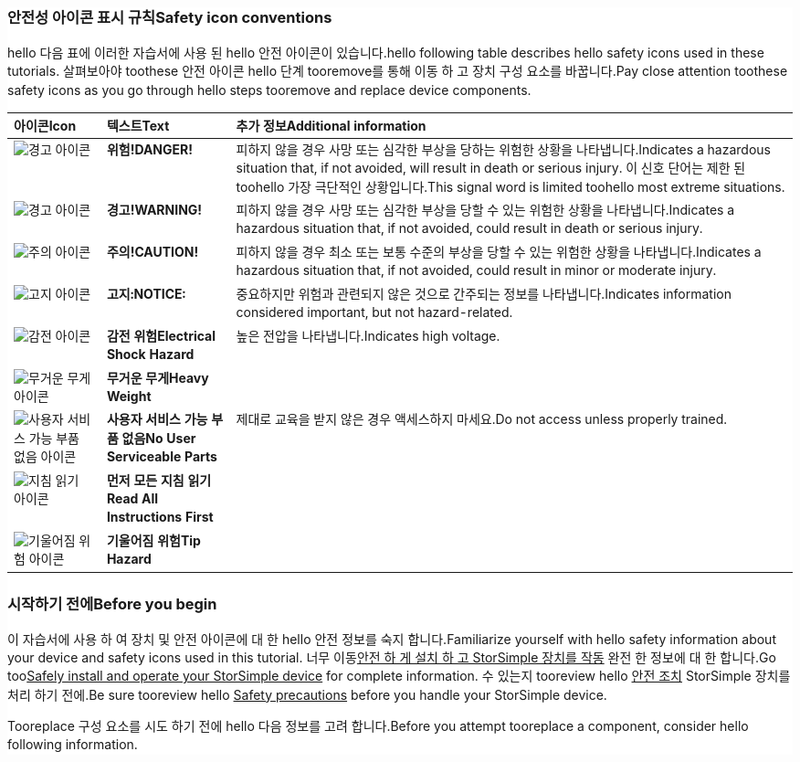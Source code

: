 
### <a name="safety-icon-conventions"></a><span data-ttu-id="30abe-108">안전성 아이콘 표시 규칙</span><span class="sxs-lookup"><span data-stu-id="30abe-108">Safety icon conventions</span></span>
<span data-ttu-id="30abe-109">hello 다음 표에 이러한 자습서에 사용 된 hello 안전 아이콘이 있습니다.</span><span class="sxs-lookup"><span data-stu-id="30abe-109">hello following table describes hello safety icons used in these tutorials.</span></span> <span data-ttu-id="30abe-110">살펴보아야 toothese 안전 아이콘 hello 단계 tooremove를 통해 이동 하 고 장치 구성 요소를 바꿉니다.</span><span class="sxs-lookup"><span data-stu-id="30abe-110">Pay close attention toothese safety icons as you go through hello steps tooremove and replace device components.</span></span>

| <span data-ttu-id="30abe-111">아이콘</span><span class="sxs-lookup"><span data-stu-id="30abe-111">Icon</span></span> | <span data-ttu-id="30abe-112">텍스트</span><span class="sxs-lookup"><span data-stu-id="30abe-112">Text</span></span> | <span data-ttu-id="30abe-113">추가 정보</span><span class="sxs-lookup"><span data-stu-id="30abe-113">Additional information</span></span> |
|:--- |:--- |:--- |
| ![경고 아이콘](./media/storsimple-hardware-component-replacement/Warning.png) |<span data-ttu-id="30abe-115">**위험!**</span><span class="sxs-lookup"><span data-stu-id="30abe-115">**DANGER!**</span></span> |<span data-ttu-id="30abe-116">피하지 않을 경우 사망 또는 심각한 부상을 당하는 위험한 상황을 나타냅니다.</span><span class="sxs-lookup"><span data-stu-id="30abe-116">Indicates a hazardous situation that, if not avoided, will result in death or serious injury.</span></span> <span data-ttu-id="30abe-117">이 신호 단어는 제한 된 toohello 가장 극단적인 상황입니다.</span><span class="sxs-lookup"><span data-stu-id="30abe-117">This signal word is limited toohello most extreme situations.</span></span> |
| ![경고 아이콘](./media/storsimple-hardware-component-replacement/Warning.png) |<span data-ttu-id="30abe-119">**경고!**</span><span class="sxs-lookup"><span data-stu-id="30abe-119">**WARNING!**</span></span> |<span data-ttu-id="30abe-120">피하지 않을 경우 사망 또는 심각한 부상을 당할 수 있는 위험한 상황을 나타냅니다.</span><span class="sxs-lookup"><span data-stu-id="30abe-120">Indicates a hazardous situation that, if not avoided, could result in death or serious injury.</span></span> |
| ![주의 아이콘](./media/storsimple-hardware-component-replacement/Caution.png) |<span data-ttu-id="30abe-122">**주의!**</span><span class="sxs-lookup"><span data-stu-id="30abe-122">**CAUTION!**</span></span> |<span data-ttu-id="30abe-123">피하지 않을 경우 최소 또는 보통 수준의 부상을 당할 수 있는 위험한 상황을 나타냅니다.</span><span class="sxs-lookup"><span data-stu-id="30abe-123">Indicates a hazardous situation that, if not avoided, could result in minor or moderate injury.</span></span> |
| ![고지 아이콘](./media/storsimple-hardware-component-replacement/NoticeIcon.png) |<span data-ttu-id="30abe-125">**고지:**</span><span class="sxs-lookup"><span data-stu-id="30abe-125">**NOTICE:**</span></span> |<span data-ttu-id="30abe-126">중요하지만 위험과 관련되지 않은 것으로 간주되는 정보를 나타냅니다.</span><span class="sxs-lookup"><span data-stu-id="30abe-126">Indicates information considered important, but not hazard-related.</span></span> |
| ![감전 아이콘](./media/storsimple-hardware-component-replacement/Electric.png) |<span data-ttu-id="30abe-128">**감전 위험**</span><span class="sxs-lookup"><span data-stu-id="30abe-128">**Electrical Shock Hazard**</span></span> |<span data-ttu-id="30abe-129">높은 전압을 나타냅니다.</span><span class="sxs-lookup"><span data-stu-id="30abe-129">Indicates high voltage.</span></span> |
| ![무거운 무게 아이콘](./media/storsimple-hardware-component-replacement/Weight.png) |<span data-ttu-id="30abe-131">**무거운 무게**</span><span class="sxs-lookup"><span data-stu-id="30abe-131">**Heavy Weight**</span></span> | |
| ![사용자 서비스 가능 부품 없음 아이콘](./media/storsimple-hardware-component-replacement/NoUserServiceableParts.png) |<span data-ttu-id="30abe-133">**사용자 서비스 가능 부품 없음**</span><span class="sxs-lookup"><span data-stu-id="30abe-133">**No User Serviceable Parts**</span></span> |<span data-ttu-id="30abe-134">제대로 교육을 받지 않은 경우 액세스하지 마세요.</span><span class="sxs-lookup"><span data-stu-id="30abe-134">Do not access unless properly trained.</span></span> |
| ![지침 읽기 아이콘](./media/storsimple-hardware-component-replacement/ReadInstructions.png) |<span data-ttu-id="30abe-136">**먼저 모든 지침 읽기**</span><span class="sxs-lookup"><span data-stu-id="30abe-136">**Read All Instructions First**</span></span> | |
| ![기울어짐 위험 아이콘](./media/storsimple-hardware-component-replacement/TipHazard.png) |<span data-ttu-id="30abe-138">**기울어짐 위험**</span><span class="sxs-lookup"><span data-stu-id="30abe-138">**Tip Hazard**</span></span> | |

### <a name="before-you-begin"></a><span data-ttu-id="30abe-139">시작하기 전에</span><span class="sxs-lookup"><span data-stu-id="30abe-139">Before you begin</span></span>
<span data-ttu-id="30abe-140">이 자습서에 사용 하 여 장치 및 안전 아이콘에 대 한 hello 안전 정보를 숙지 합니다.</span><span class="sxs-lookup"><span data-stu-id="30abe-140">Familiarize yourself with hello safety information about your device and safety icons used in this tutorial.</span></span> <span data-ttu-id="30abe-141">너무 이동[안전 하 게 설치 하 고 StorSimple 장치를 작동](storsimple-safety.md) 완전 한 정보에 대 한 합니다.</span><span class="sxs-lookup"><span data-stu-id="30abe-141">Go too[Safely install and operate your StorSimple device](storsimple-safety.md) for complete information.</span></span> <span data-ttu-id="30abe-142">수 있는지 tooreview hello [안전 조치](storsimple-safety.md#handling-precautions) StorSimple 장치를 처리 하기 전에.</span><span class="sxs-lookup"><span data-stu-id="30abe-142">Be sure tooreview hello [Safety precautions](storsimple-safety.md#handling-precautions) before you handle your StorSimple device.</span></span>

<span data-ttu-id="30abe-143">Tooreplace 구성 요소를 시도 하기 전에 hello 다음 정보를 고려 합니다.</span><span class="sxs-lookup"><span data-stu-id="30abe-143">Before you attempt tooreplace a component, consider hello following information.</span></span>
